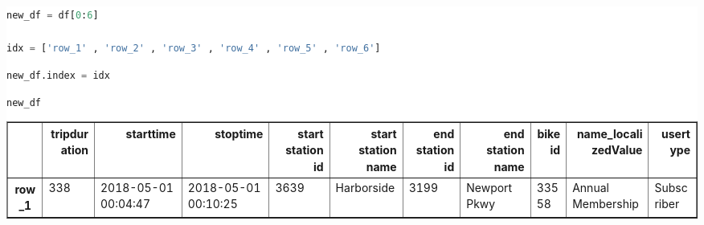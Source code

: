   </tbody>
</table>
</div>




```python
new_df = df[0:6]

idx = ['row_1' , 'row_2' , 'row_3' , 'row_4' , 'row_5' , 'row_6']
```


```python
new_df.index = idx
```


```python
new_df
```




<div>
<style scoped>
    .dataframe tbody tr th:only-of-type {
        vertical-align: middle;
    }

    .dataframe tbody tr th {
        vertical-align: top;
    }

    .dataframe thead th {
        text-align: right;
    }
</style>
<table border="1" class="dataframe">
  <thead>
    <tr style="text-align: right;">
      <th></th>
      <th>tripduration</th>
      <th>starttime</th>
      <th>stoptime</th>
      <th>start station id</th>
      <th>start station name</th>
      <th>end station id</th>
      <th>end station name</th>
      <th>bikeid</th>
      <th>name_localizedValue</th>
      <th>usertype</th>
    </tr>
  </thead>
  <tbody>
    <tr>
      <th>row_1</th>
      <td>338</td>
      <td>2018-05-01 00:04:47</td>
      <td>2018-05-01 00:10:25</td>
      <td>3639</td>
      <td>Harborside</td>
      <td>3199</td>
      <td>Newport Pkwy</td>
      <td>33558</td>
      <td>Annual Membership</td>
      <td>Subscriber</td>
    </tr>
    <tr>